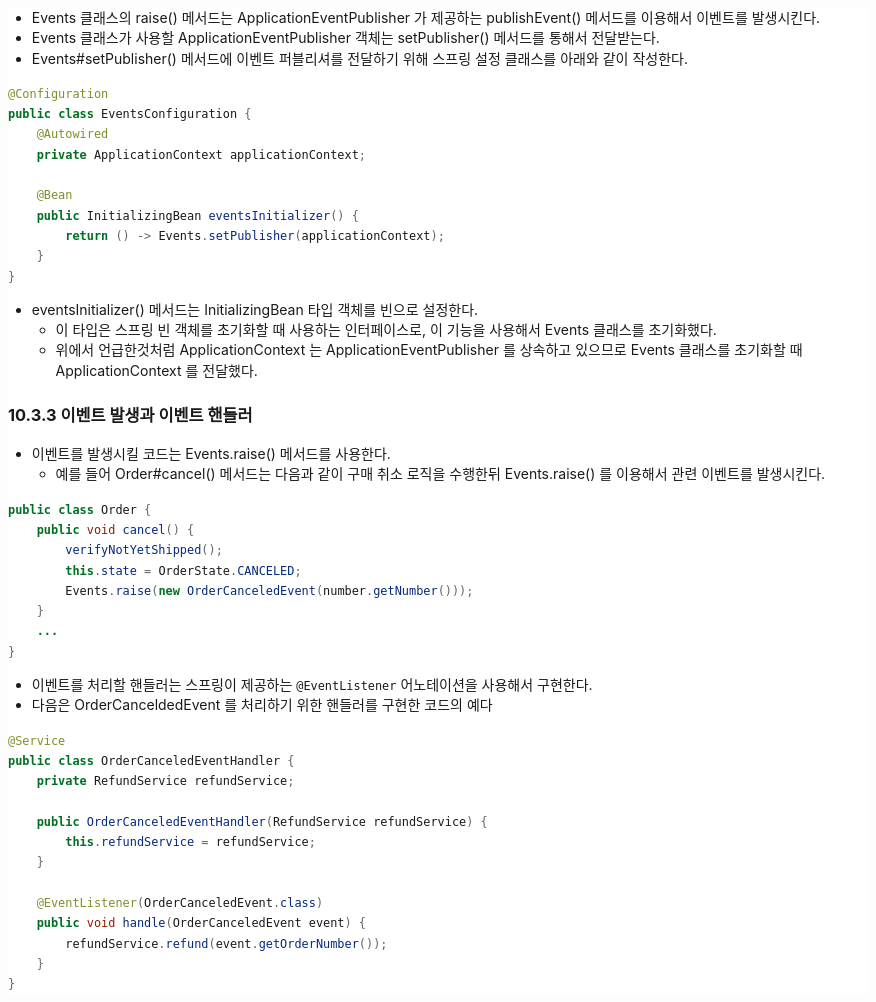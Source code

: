 - Events 클래스의 raise() 메서드는 ApplicationEventPublisher 가 제공하는 publishEvent() 메서드를 이용해서 이벤트를 발생시킨다.
- Events 클래스가 사용할 ApplicationEventPublisher 객체는 setPublisher() 메서드를 통해서 전달받는다.
- Events#setPublisher() 메서드에 이벤트 퍼블리셔를 전달하기 위해 스프링 설정 클래스를 아래와 같이 작성한다.

```java
@Configuration
public class EventsConfiguration {
    @Autowired
    private ApplicationContext applicationContext;

    @Bean
    public InitializingBean eventsInitializer() {
        return () -> Events.setPublisher(applicationContext);
    }
}
```

- eventsInitializer() 메서드는 InitializingBean 타입 객체를 빈으로 설정한다.
  - 이 타입은 스프링 빈 객체를 초기화할 때 사용하는 인터페이스로, 이 기능을 사용해서 Events 클래스를 초기화했다.
  - 위에서 언급한것처럼 ApplicationContext 는 ApplicationEventPublisher 를 상속하고 있으므로 Events 클래스를 초기화할 때 ApplicationContext 를 전달했다.

### 10.3.3 이벤트 발생과 이벤트 핸들러
- 이벤트를 발생시킬 코드는 Events.raise() 메서드를 사용한다.
  - 예를 들어 Order#cancel() 메서드는 다음과 같이 구매 취소 로직을 수행한뒤 Events.raise() 를 이용해서 관련 이벤트를 발생시킨다.

```java
public class Order {
    public void cancel() {
        verifyNotYetShipped();
        this.state = OrderState.CANCELED;
        Events.raise(new OrderCanceledEvent(number.getNumber()));
    }
    ...
}
```

- 이벤트를 처리할 핸들러는 스프링이 제공하는 `@EventListener` 어노테이션을 사용해서 구현한다.
- 다음은 OrderCanceldedEvent 를 처리하기 위한 핸들러를 구현한 코드의 예다

```java
@Service
public class OrderCanceledEventHandler {
    private RefundService refundService;

    public OrderCanceledEventHandler(RefundService refundService) {
        this.refundService = refundService;
    }

    @EventListener(OrderCanceledEvent.class)
    public void handle(OrderCanceledEvent event) {
        refundService.refund(event.getOrderNumber());
    }
}
```

